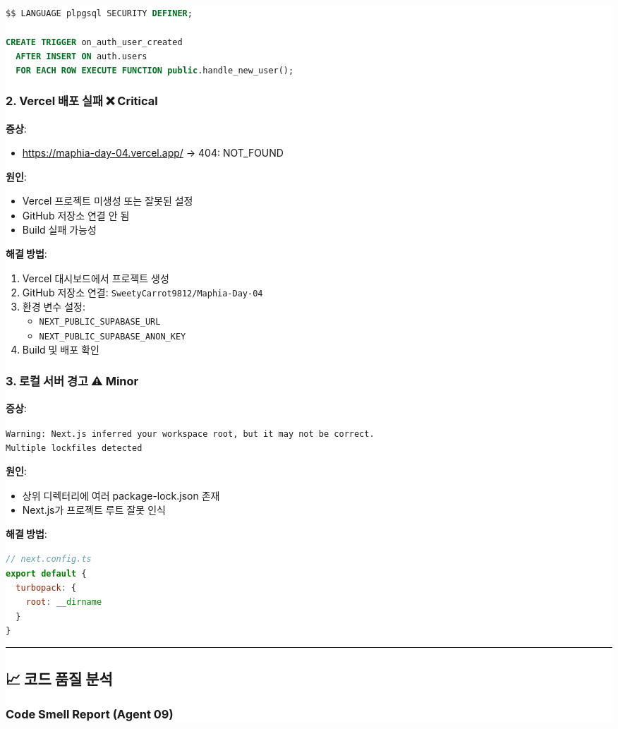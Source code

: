 ```sql
$$ LANGUAGE plpgsql SECURITY DEFINER;

CREATE TRIGGER on_auth_user_created
  AFTER INSERT ON auth.users
  FOR EACH ROW EXECUTE FUNCTION public.handle_new_user();
```

### 2. Vercel 배포 실패 ❌ **Critical**

**증상**:
- https://maphia-day-04.vercel.app/ → 404: NOT_FOUND

**원인**:
- Vercel 프로젝트 미생성 또는 잘못된 설정
- GitHub 저장소 연결 안 됨
- Build 실패 가능성

**해결 방법**:
1. Vercel 대시보드에서 프로젝트 생성
2. GitHub 저장소 연결: `SweetyCarrot9812/Maphia-Day-04`
3. 환경 변수 설정:
   - `NEXT_PUBLIC_SUPABASE_URL`
   - `NEXT_PUBLIC_SUPABASE_ANON_KEY`
4. Build 및 배포 확인

### 3. 로컬 서버 경고 ⚠️ **Minor**

**증상**:
```
Warning: Next.js inferred your workspace root, but it may not be correct.
Multiple lockfiles detected
```

**원인**:
- 상위 디렉터리에 여러 package-lock.json 존재
- Next.js가 프로젝트 루트 잘못 인식

**해결 방법**:
```javascript
// next.config.ts
export default {
  turbopack: {
    root: __dirname
  }
}
```

---

## 📈 코드 품질 분석

### Code Smell Report (Agent 09)
